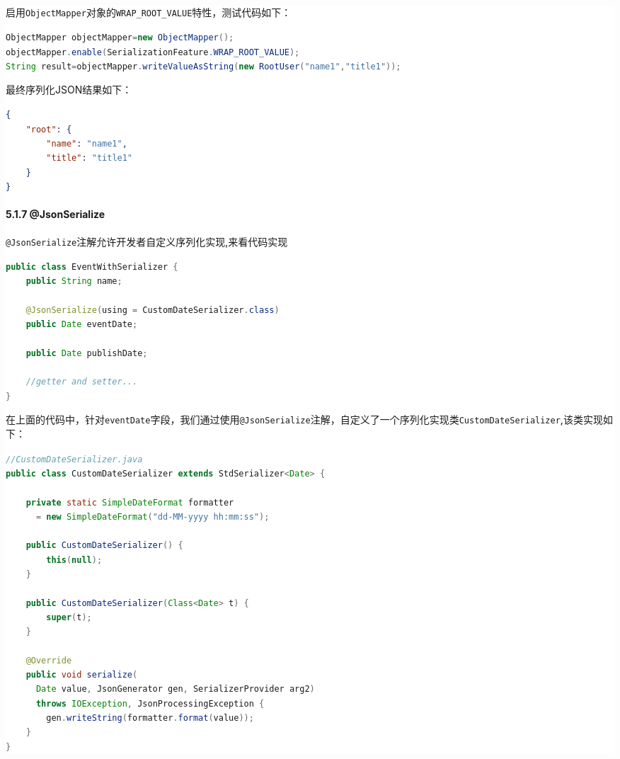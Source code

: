 启用`ObjectMapper`对象的`WRAP_ROOT_VALUE`特性，测试代码如下：

```java
ObjectMapper objectMapper=new ObjectMapper();
objectMapper.enable(SerializationFeature.WRAP_ROOT_VALUE);
String result=objectMapper.writeValueAsString(new RootUser("name1","title1"));
```

最终序列化JSON结果如下：

```json
{
    "root": {
        "name": "name1",
        "title": "title1"
    }
}
```

#### 5.1.7 @JsonSerialize

`@JsonSerialize`注解允许开发者自定义序列化实现,来看代码实现

```java
public class EventWithSerializer {
    public String name;

    @JsonSerialize(using = CustomDateSerializer.class)
    public Date eventDate;
    
    public Date publishDate;
    
    //getter and setter...
}
```

在上面的代码中，针对`eventDate`字段，我们通过使用`@JsonSerialize`注解，自定义了一个序列化实现类`CustomDateSerializer`,该类实现如下：

```java
//CustomDateSerializer.java
public class CustomDateSerializer extends StdSerializer<Date> {

    private static SimpleDateFormat formatter 
      = new SimpleDateFormat("dd-MM-yyyy hh:mm:ss");

    public CustomDateSerializer() { 
        this(null); 
    } 

    public CustomDateSerializer(Class<Date> t) {
        super(t); 
    }

    @Override
    public void serialize(
      Date value, JsonGenerator gen, SerializerProvider arg2) 
      throws IOException, JsonProcessingException {
        gen.writeString(formatter.format(value));
    }
}
```
